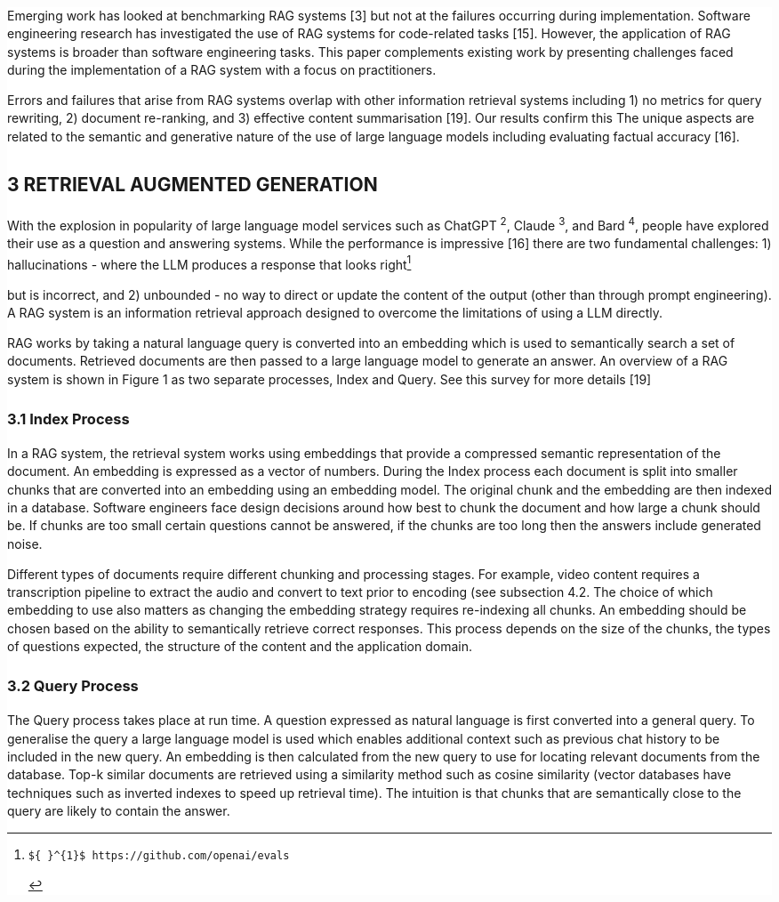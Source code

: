 Emerging work has looked at benchmarking RAG systems [3] but not at the failures occurring during implementation. Software engineering research has investigated the use of RAG systems for code-related tasks [15]. However, the application of RAG systems is broader than software engineering tasks. This paper complements existing work by presenting challenges faced during the implementation of a RAG system with a focus on practitioners.

Errors and failures that arise from RAG systems overlap with other information retrieval systems including 1) no metrics for query rewriting, 2) document re-ranking, and 3) effective content summarisation [19]. Our results confirm this The unique aspects are related to the semantic and generative nature of the use of large language models including evaluating factual accuracy [16].

## 3 RETRIEVAL AUGMENTED GENERATION

With the explosion in popularity of large language model services such as ChatGPT ${ }^{2}$, Claude ${ }^{3}$, and Bard ${ }^{4}$, people have explored their use as a question and answering systems. While the performance is impressive [16] there are two fundamental challenges: 1) hallucinations - where the LLM produces a response that looks right[^1]

but is incorrect, and 2) unbounded - no way to direct or update the content of the output (other than through prompt engineering). A RAG system is an information retrieval approach designed to overcome the limitations of using a LLM directly.

RAG works by taking a natural language query is converted into an embedding which is used to semantically search a set of documents. Retrieved documents are then passed to a large language model to generate an answer. An overview of a RAG system is shown in Figure 1 as two separate processes, Index and Query. See this survey for more details [19]

### 3.1 Index Process

In a RAG system, the retrieval system works using embeddings that provide a compressed semantic representation of the document. An embedding is expressed as a vector of numbers. During the Index process each document is split into smaller chunks that are converted into an embedding using an embedding model. The original chunk and the embedding are then indexed in a database. Software engineers face design decisions around how best to chunk the document and how large a chunk should be. If chunks are too small certain questions cannot be answered, if the chunks are too long then the answers include generated noise.

Different types of documents require different chunking and processing stages. For example, video content requires a transcription pipeline to extract the audio and convert to text prior to encoding (see subsection 4.2. The choice of which embedding to use also matters as changing the embedding strategy requires re-indexing all chunks. An embedding should be chosen based on the ability to semantically retrieve correct responses. This process depends on the size of the chunks, the types of questions expected, the structure of the content and the application domain.

### 3.2 Query Process

The Query process takes place at run time. A question expressed as natural language is first converted into a general query. To generalise the query a large language model is used which enables additional context such as previous chat history to be included in the new query. An embedding is then calculated from the new query to use for locating relevant documents from the database. Top-k similar documents are retrieved using a similarity method such as cosine similarity (vector databases have techniques such as inverted indexes to speed up retrieval time). The intuition is that chunks that are semantically close to the query are likely to contain the answer.


[^0]:    Permission to make digital or hard copies of all or part of this work for personal or classroom use is granted without fee provided that copies are not made or distributed for profit or commercial advantage and that copies bear this notice and the full citation on the first page. Copyrights for components of this work owned by others than ACM must be honored. Abstracting with credit is permitted. To copy otherwise, or republish, to post on servers or to redistribute to lists, requires prior specific permission and/or a fee. Request permissions from permissions@acm.org.
[^1]:    ${ }^{1}$ https://github.com/openai/evals
[^2]:    ${ }^{5}$ https://figshare.com/s/fbf7805b5f20d7f7e356
[^3]:    ${ }^{6}$ https://github.com/openai/evals